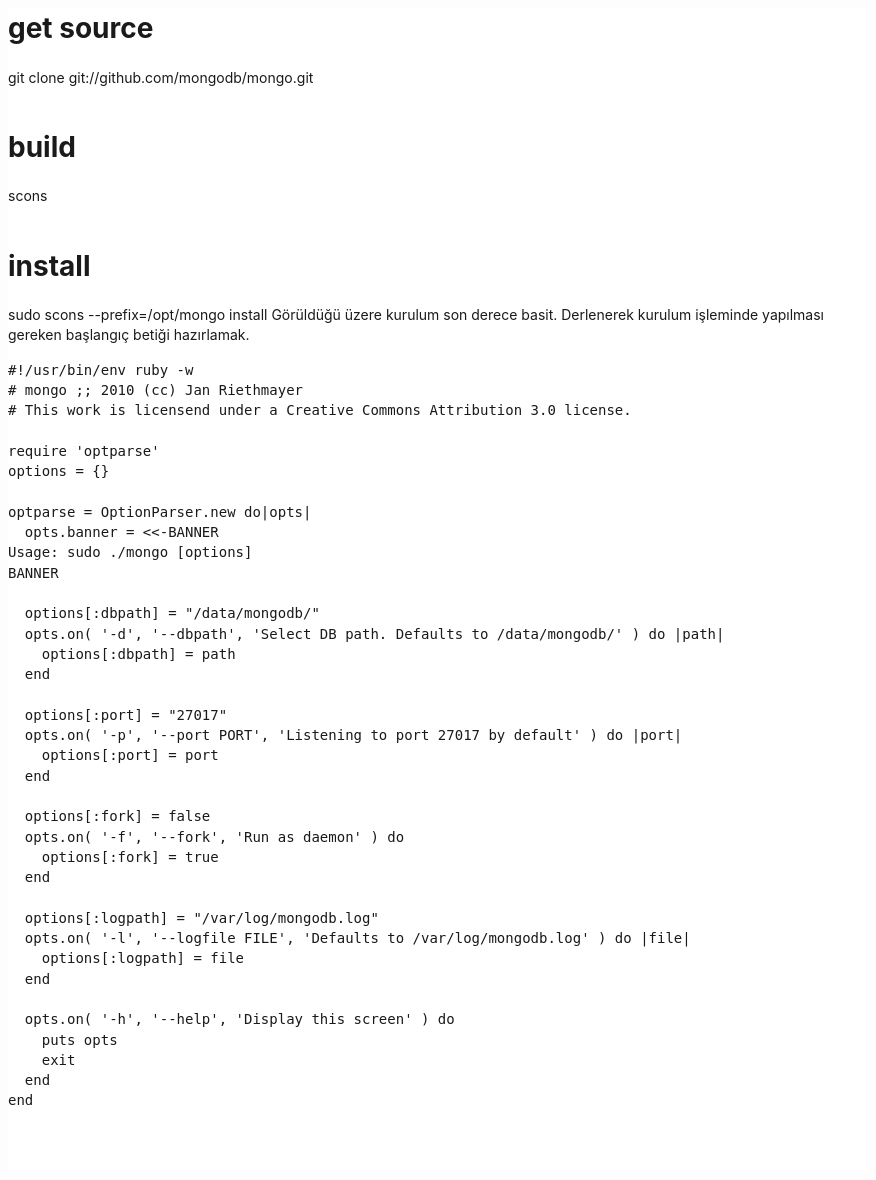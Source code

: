 # get source
git clone git://github.com/mongodb/mongo.git
# build
scons
# install
sudo scons --prefix=/opt/mongo install</pre>
Görüldüğü üzere kurulum son derece basit. Derlenerek kurulum işleminde yapılması gereken başlangıç betiği hazırlamak.
<pre lang="ruby">#!/usr/bin/env ruby -w
# mongo ;; 2010 (cc) Jan Riethmayer
# This work is licensend under a Creative Commons Attribution 3.0 license.

require 'optparse'
options = {}

optparse = OptionParser.new do|opts|
  opts.banner = &lt;&lt;-BANNER
Usage: sudo ./mongo [options]
BANNER

  options[:dbpath] = "/data/mongodb/"
  opts.on( '-d', '--dbpath', 'Select DB path. Defaults to /data/mongodb/' ) do |path|
    options[:dbpath] = path
  end

  options[:port] = "27017"
  opts.on( '-p', '--port PORT', 'Listening to port 27017 by default' ) do |port|
    options[:port] = port
  end

  options[:fork] = false
  opts.on( '-f', '--fork', 'Run as daemon' ) do
    options[:fork] = true
  end

  options[:logpath] = "/var/log/mongodb.log"
  opts.on( '-l', '--logfile FILE', 'Defaults to /var/log/mongodb.log' ) do |file|
    options[:logpath] = file
  end

  opts.on( '-h', '--help', 'Display this screen' ) do
    puts opts
    exit
  end
end
